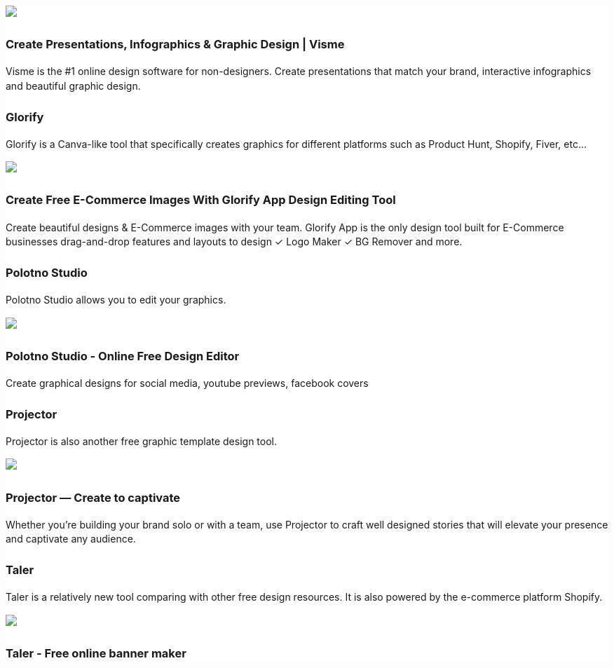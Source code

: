 ![](images/Visme-Content-Maker.jpg)

### Create Presentations, Infographics & Graphic Design | Visme

Visme is the #1 online design software for non-designers. Create presentations that match your brand, interactive infographics and beautiful graphic design.

### Glorify

Glorify is a Canva-like tool that specifically creates graphics for different platforms such as Product Hunt, Shopify, Fiver, etc...

![](images/Landing-Page-Link-1200-x-633.png)

### Create Free E-Commerce Images With Glorify App Design Editing Tool

Create beautiful designs & E-Commerce images with your team. Glorify App is the only design tool built for E-Commerce businesses drag-and-drop features and layouts to design ✓ Logo Maker ✓ BG Remover and more.

### Polotno Studio

Polotno Studio allows you to edit your graphics.

![](images/studio-polotno-preview.jpg)

### Polotno Studio - Online Free Design Editor

Create graphical designs for social media, youtube previews, facebook covers

### Projector

Projector is also another free graphic template design tool.

![](https://projector.com/social/open-graph-default.png?123456)

### Projector — Create to captivate

Whether you’re building your brand solo or with a team, use Projector to craft well designed stories that will elevate your presence and captivate any audience.

### Taler

Taler is a relatively new tool comparing with other free design resources. It is also powered by the e-commerce platform Shopify.

![](images/46bf32441eaf9c6866a7a3a0201aa096.png)

### Taler - Free online banner maker
